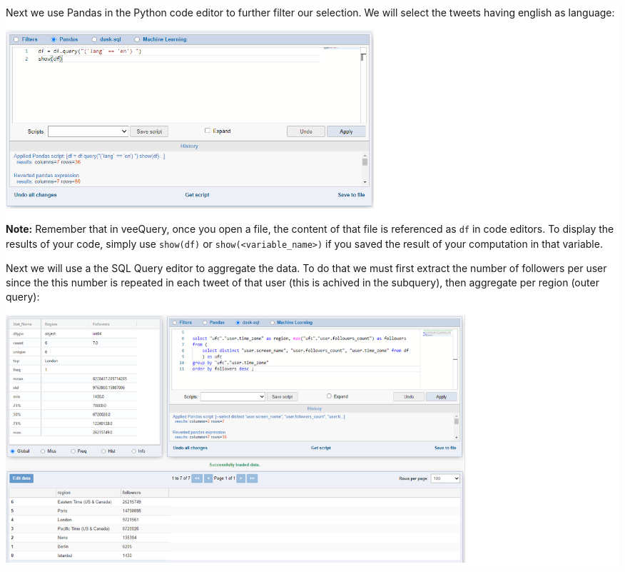 Next we use Pandas in the Python code editor to further filter our selection. We will select the tweets having english as language:

<p></p>
<div align="left"><img src="/images/mongo_analysis3.png" width="60%" height="60%" /></div>
<p></p>

**Note:** Remember that in veeQuery, once you open a file, the content of that file is referenced as `df` in code editors. To display the results of your code, simply use `show(df)` or `show(<variable_name>)` if you saved the result of your computation in that variable.

Next we will use a the SQL Query editor to aggregate the data. To do that we must first extract the number of followers per user since the this number is repeated in each tweet of that user (this is achived in the subquery), then aggregate per region (outer query):

<p></p>
<div align="left"><img src="/images/mongo_analysis4.png" width="75%" height="75%" /></div>
<p></p>
